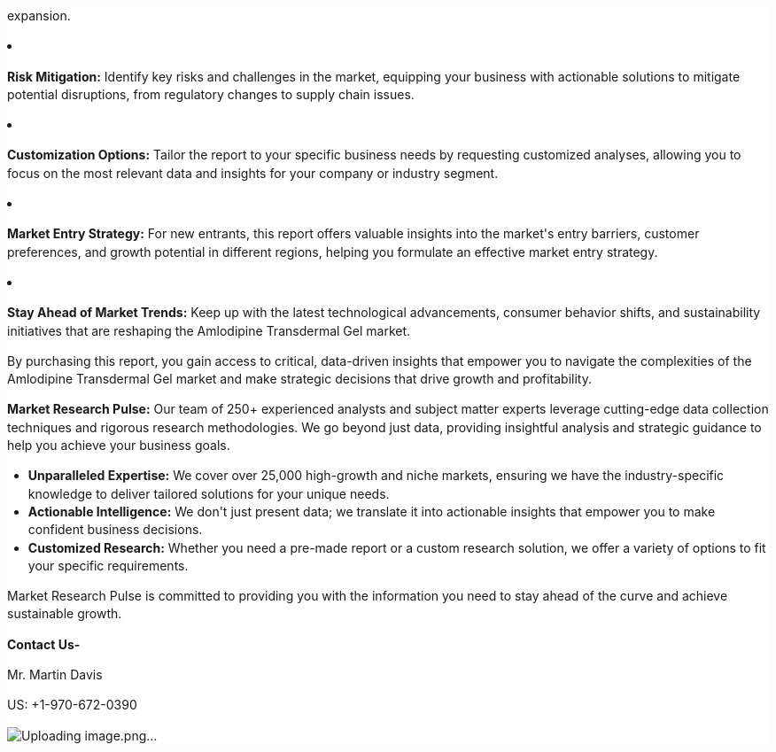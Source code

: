 expansion.</p></li><li><p><strong>Risk Mitigation:</strong> Identify key risks and challenges in the market, equipping your business with actionable solutions to mitigate potential disruptions, from regulatory changes to supply chain issues.</p></li><li><p><strong>Customization Options:</strong> Tailor the report to your specific business needs by requesting customized analyses, allowing you to focus on the most relevant data and insights for your company or industry segment.</p></li><li><p><strong>Market Entry Strategy:</strong> For new entrants, this report offers valuable insights into the market's entry barriers, customer preferences, and growth potential in different regions, helping you formulate an effective market entry strategy.</p></li><li><p><strong>Stay Ahead of Market Trends:</strong> Keep up with the latest technological advancements, consumer behavior shifts, and sustainability initiatives that are reshaping the Amlodipine Transdermal Gel market.</p></li></ol><p>By purchasing this report, you gain access to critical, data-driven insights that empower you to navigate the complexities of the Amlodipine Transdermal Gel market and make strategic decisions that drive growth and profitability.</p><p><strong>Market Research Pulse:</strong>&nbsp;Our team of 250+ experienced analysts and subject matter experts leverage cutting-edge data collection techniques and rigorous research methodologies. We go beyond just data, providing insightful analysis and strategic guidance to help you achieve your business goals.</p><ul><li><strong>Unparalleled Expertise:</strong>&nbsp;We cover over 25,000 high-growth and niche markets, ensuring we have the industry-specific knowledge to deliver tailored solutions for your unique needs.</li><li><strong>Actionable Intelligence:</strong>&nbsp;We don't just present data; we translate it into actionable insights that empower you to make confident business decisions.</li><li><strong>Customized Research:</strong>&nbsp;Whether you need a pre-made report or a custom research solution, we offer a variety of options to fit your specific requirements.</li></ul><p>Market Research Pulse is committed to providing you with the information you need to stay ahead of the curve and achieve sustainable growth.</p><p><strong>Contact Us-</strong></p><p>Mr. Martin Davis</p><p>US: +1-970-672-0390</p>
![Uploading image.png…]()
